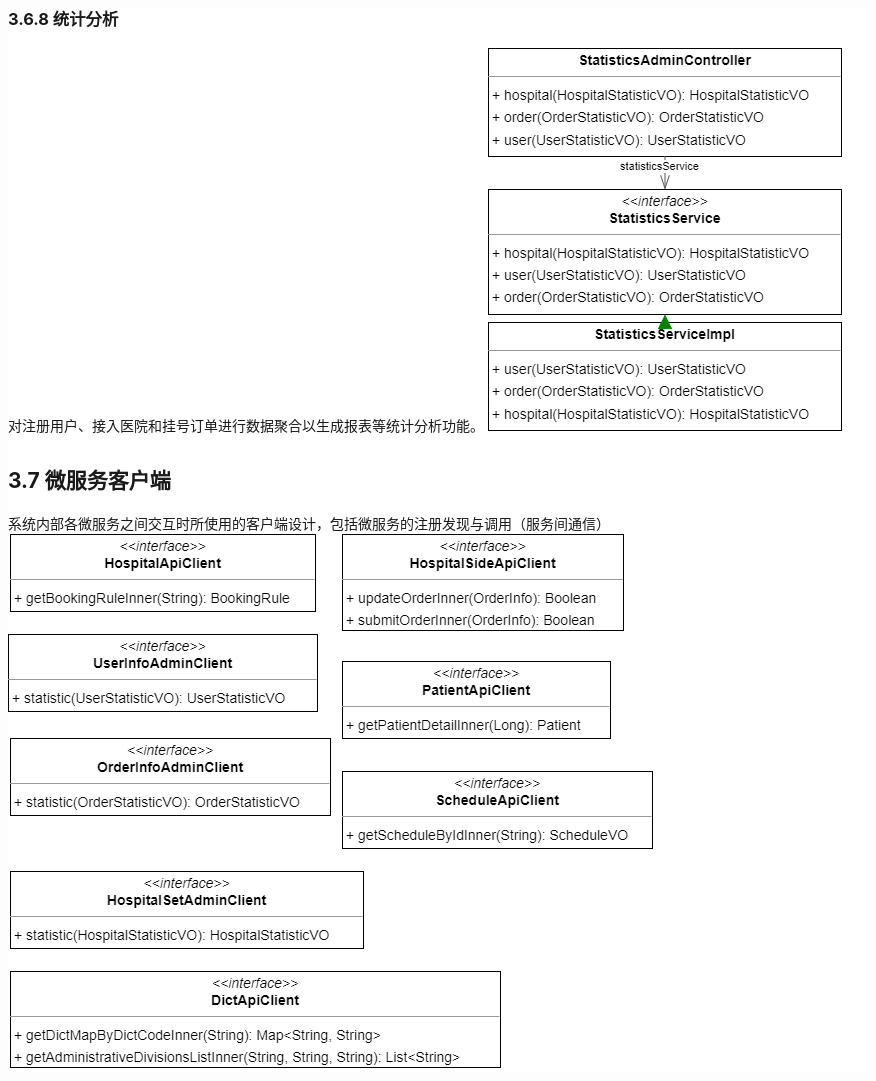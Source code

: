 ### 3.6.8 统计分析
对注册用户、接入医院和挂号订单进行数据聚合以生成报表等统计分析功能。
![](../imgs/service-statistics1.drawio.png)


## 3.7 微服务客户端
系统内部各微服务之间交互时所使用的客户端设计，包括微服务的注册发现与调用（服务间通信）
![](../imgs/service-client-parent.drawio.png)
